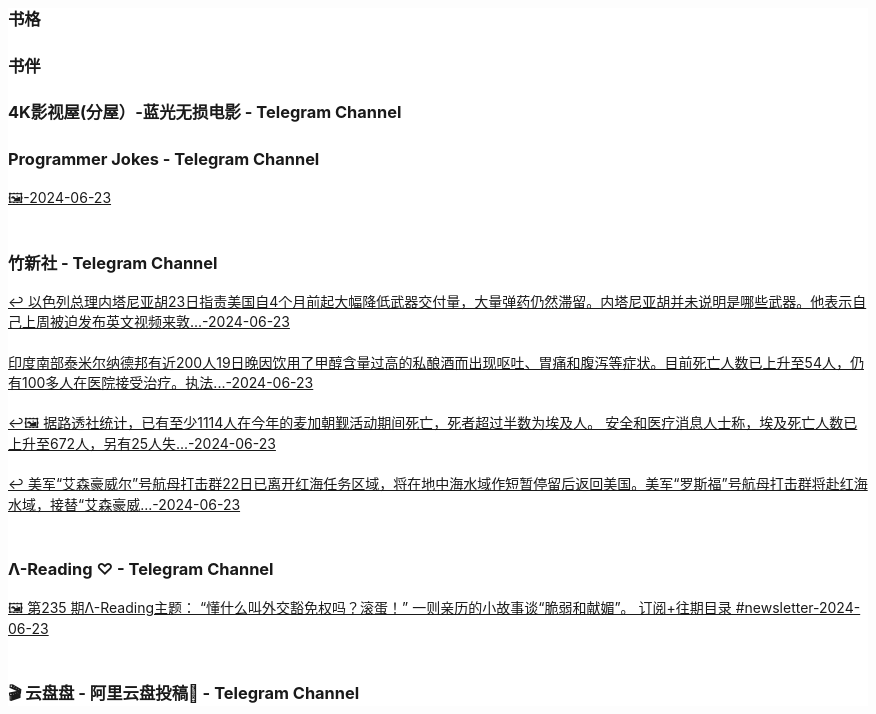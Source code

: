 







###  书格







###  书伴









###  4K影视屋(分屋）-蓝光无损电影 - Telegram Channel







###  Programmer Jokes - Telegram Channel

<a target=_blank rel=nofollow href="https://t.me/programmerjokes/3185" >🖼-2024-06-23</a><br/><br/>





###  竹新社 - Telegram Channel

<a target=_blank rel=nofollow href="https://t.me/tnews365/30725" >↩️ 以色列总理内塔尼亚胡23日指责美国自4个月前起大幅降低武器交付量，大量弹药仍然滞留。内塔尼亚胡并未说明是哪些武器。他表示自己上周被迫发布英文视频来敦...-2024-06-23</a><br/><br/><a target=_blank rel=nofollow href="https://t.me/tnews365/30724" >印度南部泰米尔纳德邦有近200人19日晚因饮用了甲醇含量过高的私酿酒而出现呕吐、胃痛和腹泻等症状。目前死亡人数已上升至54人，仍有100多人在医院接受治疗。执法...-2024-06-23</a><br/><br/><a target=_blank rel=nofollow href="https://t.me/tnews365/30723" >↩️🖼 据路透社统计，已有至少1114人在今年的麦加朝觐活动期间死亡，死者超过半数为埃及人。 安全和医疗消息人士称，埃及死亡人数已上升至672人，另有25人失...-2024-06-23</a><br/><br/><a target=_blank rel=nofollow href="https://t.me/tnews365/30722" >↩️ 美军“艾森豪威尔”号航母打击群22日已离开红海任务区域，将在地中海水域作短暂停留后返回美国。美军“罗斯福”号航母打击群将赴红海水域，接替“艾森豪威...-2024-06-23</a><br/><br/>





###  Λ-Reading ♡ - Telegram Channel

<a target=_blank rel=nofollow href="https://t.me/GoReading/10161" >🖼 第235 期Λ-Reading主题： “懂什么叫外交豁免权吗？滚蛋！” 一则亲历的小故事谈“脆弱和献媚”。 订阅+往期目录 #newsletter-2024-06-23</a><br/><br/>





###  🎬 云盘盘 - 阿里云盘投稿🚦 - Telegram Channel
